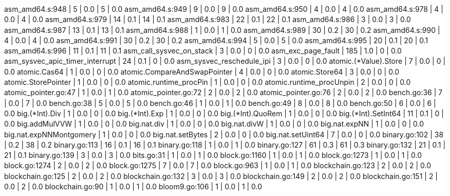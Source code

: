 asm_amd64.s:948                                  |      5 |   0.0 |   5 |   0.0
asm_amd64.s:949                                  |      9 |   0.0 |   9 |   0.0
asm_amd64.s:950                                  |      4 |   0.0 |   4 |   0.0
asm_amd64.s:978                                  |      4 |   0.0 |   4 |   0.0
asm_amd64.s:979                                  |     14 |   0.1 |  14 |   0.1
asm_amd64.s:983                                  |     22 |   0.1 |  22 |   0.1
asm_amd64.s:986                                  |      3 |   0.0 |   3 |   0.0
asm_amd64.s:987                                  |     13 |   0.1 |  13 |   0.1
asm_amd64.s:988                                  |      1 |   0.0 |   1 |   0.0
asm_amd64.s:989                                  |     30 |   0.2 |  30 |   0.2
asm_amd64.s:990                                  |      4 |   0.0 |   4 |   0.0
asm_amd64.s:991                                  |     30 |   0.2 |  30 |   0.2
asm_amd64.s:994                                  |      5 |   0.0 |   5 |   0.0
asm_amd64.s:995                                  |     20 |   0.1 |  20 |   0.1
asm_amd64.s:996                                  |     11 |   0.1 |  11 |   0.1
asm_call_sysvec_on_stack                         |      3 |   0.0 |   0 |   0.0
asm_exc_page_fault                               |    185 |   1.0 |   0 |   0.0
asm_sysvec_apic_timer_interrupt                  |     24 |   0.1 |   0 |   0.0
asm_sysvec_reschedule_ipi                        |      3 |   0.0 |   0 |   0.0
atomic.(*Value).Store                            |      7 |   0.0 |   0 |   0.0
atomic.Cas64                                     |      1 |   0.0 |   0 |   0.0
atomic.CompareAndSwapPointer                     |      4 |   0.0 |   0 |   0.0
atomic.Store64                                   |      3 |   0.0 |   0 |   0.0
atomic.StorePointer                              |      1 |   0.0 |   0 |   0.0
atomic.runtime_procPin                           |      1 |   0.0 |   0 |   0.0
atomic.runtime_procUnpin                         |      2 |   0.0 |   0 |   0.0
atomic_pointer.go:47                             |      1 |   0.0 |   1 |   0.0
atomic_pointer.go:72                             |      2 |   0.0 |   2 |   0.0
atomic_pointer.go:76                             |      2 |   0.0 |   2 |   0.0
bench.go:36                                      |      7 |   0.0 |   7 |   0.0
bench.go:38                                      |      5 |   0.0 |   5 |   0.0
bench.go:46                                      |      1 |   0.0 |   1 |   0.0
bench.go:49                                      |      8 |   0.0 |   8 |   0.0
bench.go:50                                      |      6 |   0.0 |   6 |   0.0
big.(*Int).Div                                   |      1 |   0.0 |   0 |   0.0
big.(*Int).Exp                                   |      1 |   0.0 |   0 |   0.0
big.(*Int).QuoRem                                |      1 |   0.0 |   0 |   0.0
big.(*Int).SetInt64                              |     11 |   0.1 |   0 |   0.0
big.addMulVVW                                    |      1 |   0.0 |   0 |   0.0
big.nat.div                                      |      1 |   0.0 |   0 |   0.0
big.nat.divW                                     |      1 |   0.0 |   0 |   0.0
big.nat.expNN                                    |      1 |   0.0 |   0 |   0.0
big.nat.expNNMontgomery                          |      1 |   0.0 |   0 |   0.0
big.nat.setBytes                                 |      2 |   0.0 |   0 |   0.0
big.nat.setUint64                                |      7 |   0.0 |   0 |   0.0
binary.go:102                                    |     38 |   0.2 |  38 |   0.2
binary.go:113                                    |     16 |   0.1 |  16 |   0.1
binary.go:118                                    |      1 |   0.0 |   1 |   0.0
binary.go:127                                    |     61 |   0.3 |  61 |   0.3
binary.go:132                                    |     21 |   0.1 |  21 |   0.1
binary.go:139                                    |      3 |   0.0 |   3 |   0.0
bits.go:31                                       |      1 |   0.0 |   1 |   0.0
block.go:1160                                    |      1 |   0.0 |   1 |   0.0
block.go:1273                                    |      1 |   0.0 |   1 |   0.0
block.go:1274                                    |      2 |   0.0 |   2 |   0.0
block.go:1275                                    |      7 |   0.0 |   7 |   0.0
block.go:963                                     |      1 |   0.0 |   1 |   0.0
blockchain.go:123                                |      2 |   0.0 |   2 |   0.0
blockchain.go:125                                |      2 |   0.0 |   2 |   0.0
blockchain.go:132                                |      3 |   0.0 |   3 |   0.0
blockchain.go:149                                |      2 |   0.0 |   2 |   0.0
blockchain.go:151                                |      2 |   0.0 |   2 |   0.0
blockchain.go:90                                 |      1 |   0.0 |   1 |   0.0
bloom9.go:106                                    |      1 |   0.0 |   1 |   0.0